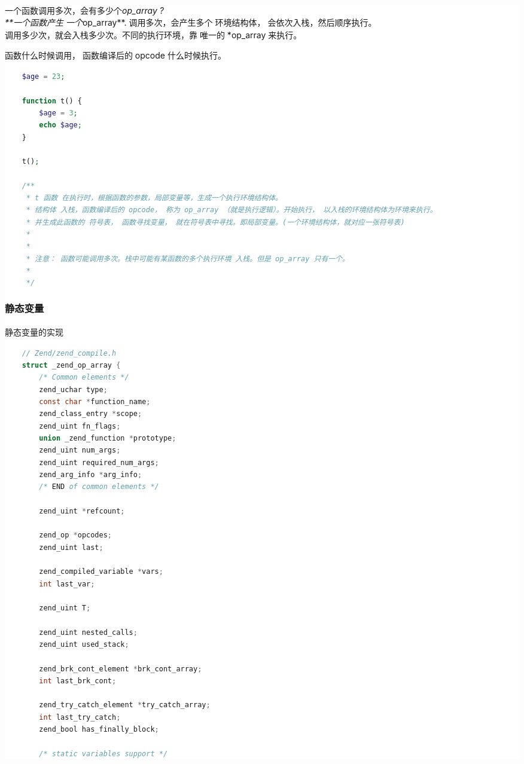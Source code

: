 一个函数调用多次，会有多少个*op_array ?  
**一个函数产生 一个*op_array**. 调用多次，会产生多个 环境结构体， 会依次入栈，然后顺序执行。  
调用多少次，就会入栈多少次。不同的执行环境，靠 唯一的 *op_array 来执行。

函数什么时候调用， 函数编译后的 opcode 什么时候执行。

```php
    $age = 23;
    
    function t() {
        $age = 3;
        echo $age;
    }
    
    t();
    
    /**
     * t 函数 在执行时，根据函数的参数，局部变量等，生成一个执行环境结构体。
     * 结构体 入栈，函数编译后的 opcode， 称为 op_array （就是执行逻辑）。开始执行， 以入栈的环境结构体为环境来执行。
     * 并生成此函数的 符号表， 函数寻找变量， 就在符号表中寻找。即局部变量。(一个环境结构体，就对应一张符号表)
     * 
     * 
     * 注意： 函数可能调用多次。栈中可能有某函数的多个执行环境 入栈。但是 op_array 只有一个。
     * 
     */
```

### 静态变量

静态变量的实现

```c
    // Zend/zend_compile.h  
    struct _zend_op_array {
        /* Common elements */
        zend_uchar type;
        const char *function_name;
        zend_class_entry *scope;
        zend_uint fn_flags;
        union _zend_function *prototype;
        zend_uint num_args;
        zend_uint required_num_args;
        zend_arg_info *arg_info;
        /* END of common elements */
    
        zend_uint *refcount;
    
        zend_op *opcodes;
        zend_uint last;
    
        zend_compiled_variable *vars;
        int last_var;
    
        zend_uint T;
    
        zend_uint nested_calls;
        zend_uint used_stack;
    
        zend_brk_cont_element *brk_cont_array;
        int last_brk_cont;
    
        zend_try_catch_element *try_catch_array;
        int last_try_catch;
        zend_bool has_finally_block;
    
        /* static variables support */
```